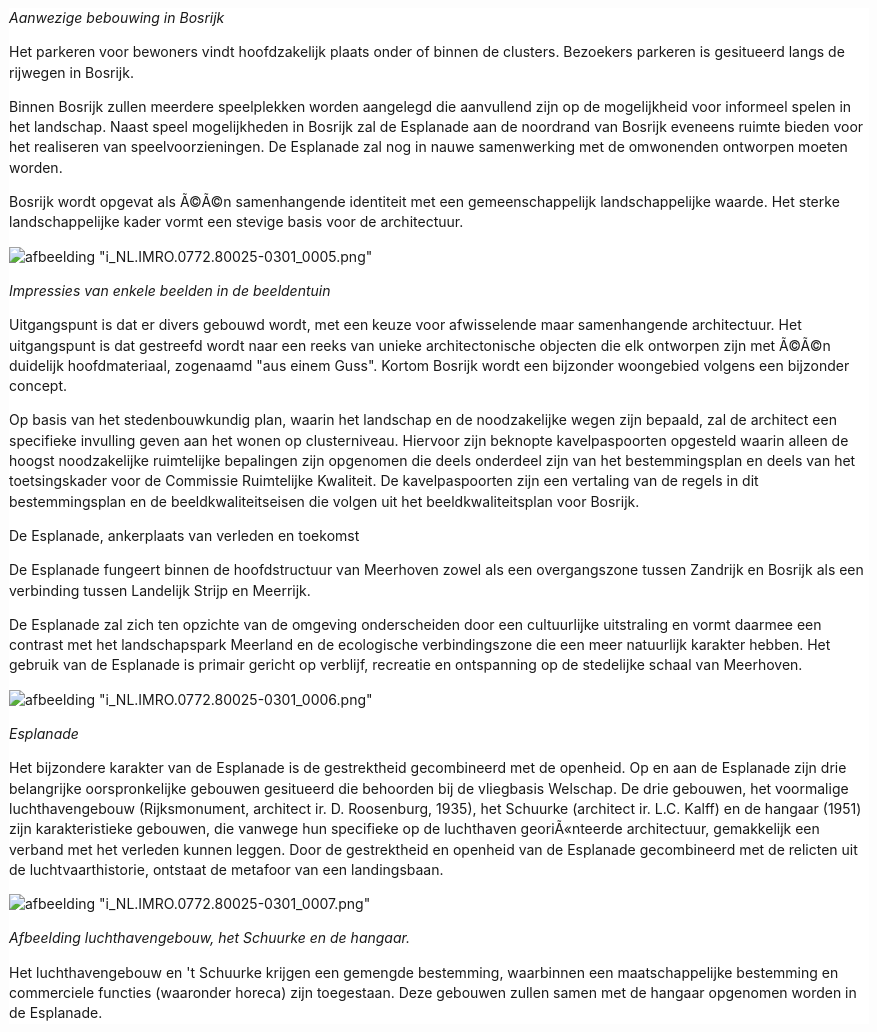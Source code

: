 *Aanwezige bebouwing in Bosrijk*

Het parkeren voor bewoners vindt hoofdzakelijk plaats onder of binnen de clusters. Bezoekers parkeren is gesitueerd langs de rijwegen in Bosrijk.

Binnen Bosrijk zullen meerdere speelplekken worden aangelegd die aanvullend zijn op de mogelijkheid voor informeel spelen in het landschap. Naast speel mogelijkheden in Bosrijk zal de Esplanade aan de noordrand van Bosrijk eveneens ruimte bieden voor het realiseren van speelvoorzieningen. De Esplanade zal nog in nauwe samenwerking met de omwonenden ontworpen moeten worden.

Bosrijk wordt opgevat als Ã©Ã©n samenhangende identiteit met een gemeenschappelijk landschappelijke waarde. Het sterke landschappelijke kader vormt een stevige basis voor de architectuur.

![afbeelding "i_NL.IMRO.0772.80025-0301_0005.png"](i_NL.IMRO.0772.80025-0301_0005.png)

*Impressies van enkele beelden in de beeldentuin*

Uitgangspunt is dat er divers gebouwd wordt, met een keuze voor afwisselende maar samenhangende architectuur. Het uitgangspunt is dat gestreefd wordt naar een reeks van unieke architectonische objecten die elk ontworpen zijn met Ã©Ã©n duidelijk hoofdmateriaal, zogenaamd "aus einem Guss". Kortom Bosrijk wordt een bijzonder woongebied volgens een bijzonder concept.

Op basis van het stedenbouwkundig plan, waarin het landschap en de noodzakelijke wegen zijn bepaald, zal de architect een specifieke invulling geven aan het wonen op clusterniveau. Hiervoor zijn beknopte kavelpaspoorten opgesteld waarin alleen de hoogst noodzakelijke ruimtelijke bepalingen zijn opgenomen die deels onderdeel zijn van het bestemmingsplan en deels van het toetsingskader voor de Commissie Ruimtelijke Kwaliteit. De kavelpaspoorten zijn een vertaling van de regels in dit bestemmingsplan en de beeldkwaliteitseisen die volgen uit het beeldkwaliteitsplan voor Bosrijk.

De Esplanade, ankerplaats van verleden en toekomst

De Esplanade fungeert binnen de hoofdstructuur van Meerhoven zowel als een overgangszone tussen Zandrijk en Bosrijk als een verbinding tussen Landelijk Strijp en Meerrijk.

De Esplanade zal zich ten opzichte van de omgeving onderscheiden door een cultuurlijke uitstraling en vormt daarmee een contrast met het landschapspark Meerland en de ecologische verbindingszone die een meer natuurlijk karakter hebben. Het gebruik van de Esplanade is primair gericht op verblijf, recreatie en ontspanning op de stedelijke schaal van Meerhoven.

![afbeelding "i_NL.IMRO.0772.80025-0301_0006.png"](i_NL.IMRO.0772.80025-0301_0006.png)

*Esplanade*

Het bijzondere karakter van de Esplanade is de gestrektheid gecombineerd met de openheid. Op en aan de Esplanade zijn drie belangrijke oorspronkelijke gebouwen gesitueerd die behoorden bij de vliegbasis Welschap. De drie gebouwen, het voormalige luchthavengebouw (Rijksmonument, architect ir. D. Roosenburg, 1935\), het Schuurke (architect ir. L.C. Kalff) en de hangaar (1951\) zijn karakteristieke gebouwen, die vanwege hun specifieke op de luchthaven georiÃ«nteerde architectuur, gemakkelijk een verband met het verleden kunnen leggen. Door de gestrektheid en openheid van de Esplanade gecombineerd met de relicten uit de luchtvaarthistorie, ontstaat de metafoor van een landingsbaan.

![afbeelding "i_NL.IMRO.0772.80025-0301_0007.png"](i_NL.IMRO.0772.80025-0301_0007.png)

*Afbeelding luchthavengebouw, het Schuurke en de hangaar.*

Het luchthavengebouw en 't Schuurke krijgen een gemengde bestemming, waarbinnen een maatschappelijke bestemming en commerciele functies (waaronder horeca) zijn toegestaan. Deze gebouwen zullen samen met de hangaar opgenomen worden in de Esplanade.
